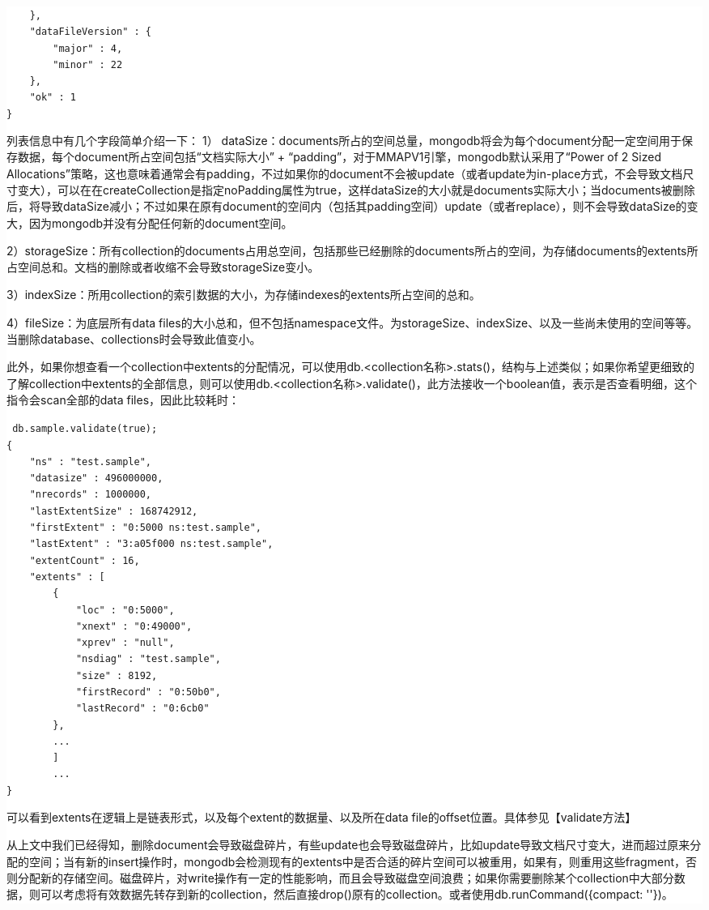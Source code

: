 ```text
    },  
    "dataFileVersion" : {  
        "major" : 4,  
        "minor" : 22  
    },  
    "ok" : 1  
} 
```
列表信息中有几个字段简单介绍一下：
1） dataSize：documents所占的空间总量，mongodb将会为每个document分配一定空间用于保存数据，每个document所占空间包括“文档实际大小” + “padding”，对于MMAPV1引擎，mongodb默认采用了“Power of 2 Sized Allocations”策略，这也意味着通常会有padding，不过如果你的document不会被update（或者update为in-place方式，不会导致文档尺寸变大），可以在在createCollection是指定noPadding属性为true，这样dataSize的大小就是documents实际大小；当documents被删除后，将导致dataSize减小；不过如果在原有document的空间内（包括其padding空间）update（或者replace），则不会导致dataSize的变大，因为mongodb并没有分配任何新的document空间。

2）storageSize：所有collection的documents占用总空间，包括那些已经删除的documents所占的空间，为存储documents的extents所占空间总和。文档的删除或者收缩不会导致storageSize变小。

3）indexSize：所用collection的索引数据的大小，为存储indexes的extents所占空间的总和。

4）fileSize：为底层所有data files的大小总和，但不包括namespace文件。为storageSize、indexSize、以及一些尚未使用的空间等等。当删除database、collections时会导致此值变小。

此外，如果你想查看一个collection中extents的分配情况，可以使用db.<collection名称>.stats()，结构与上述类似；如果你希望更细致的了解collection中extents的全部信息，则可以使用db.<collection名称>.validate()，此方法接收一个boolean值，表示是否查看明细，这个指令会scan全部的data files，因此比较耗时：

```text
 db.sample.validate(true);  
{  
    "ns" : "test.sample",  
    "datasize" : 496000000,  
    "nrecords" : 1000000,  
    "lastExtentSize" : 168742912,  
    "firstExtent" : "0:5000 ns:test.sample",  
    "lastExtent" : "3:a05f000 ns:test.sample",  
    "extentCount" : 16,  
    "extents" : [  
        {  
            "loc" : "0:5000",  
            "xnext" : "0:49000",  
            "xprev" : "null",  
            "nsdiag" : "test.sample",  
            "size" : 8192,  
            "firstRecord" : "0:50b0",  
            "lastRecord" : "0:6cb0"  
        },  
        ...  
        ]  
        ...  
} 
```
可以看到extents在逻辑上是链表形式，以及每个extent的数据量、以及所在data file的offset位置。具体参见【validate方法】

从上文中我们已经得知，删除document会导致磁盘碎片，有些update也会导致磁盘碎片，比如update导致文档尺寸变大，进而超过原来分配的空间；当有新的insert操作时，mongodb会检测现有的extents中是否合适的碎片空间可以被重用，如果有，则重用这些fragment，否则分配新的存储空间。磁盘碎片，对write操作有一定的性能影响，而且会导致磁盘空间浪费；如果你需要删除某个collection中大部分数据，则可以考虑将有效数据先转存到新的collection，然后直接drop()原有的collection。或者使用db.runCommand({compact: '<collection>'})。
